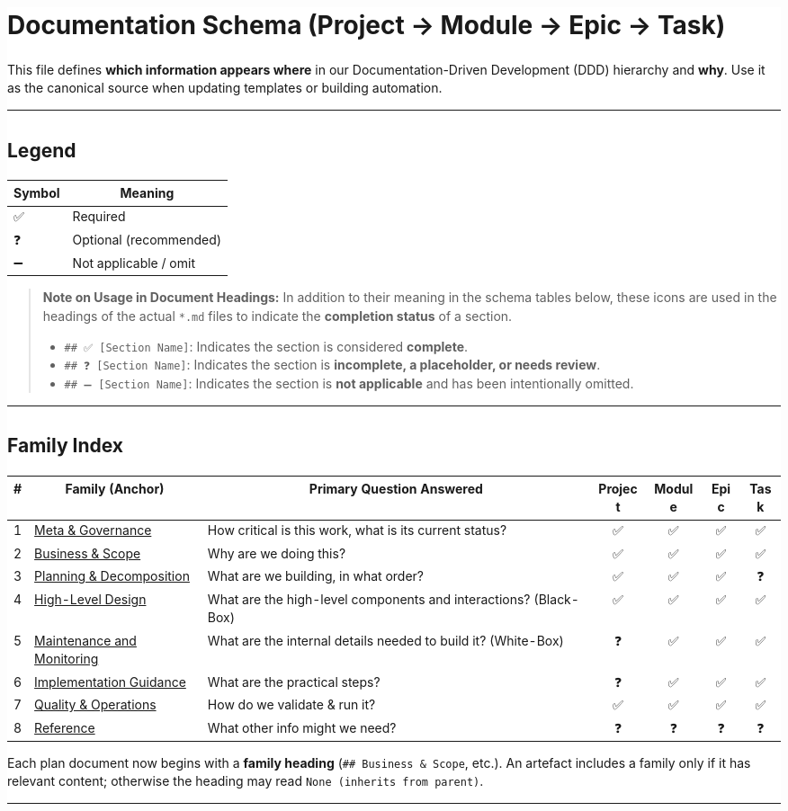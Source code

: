 # Documentation Schema (Project → Module → Epic → Task)

This file defines **which information appears where** in our Documentation-Driven Development (DDD) hierarchy and **why**. Use it as the canonical source when updating templates or building automation.

---

## Legend

| Symbol | Meaning                |
| ------ | ---------------------- |
| ✅     | Required               |
| ❓     | Optional (recommended) |
| ➖     | Not applicable / omit  |

> **Note on Usage in Document Headings:**
> In addition to their meaning in the schema tables below, these icons are used in the headings of the actual `*.md` files to indicate the **completion status** of a section.
>
> - `## ✅ [Section Name]`: Indicates the section is considered **complete**.
> - `## ❓ [Section Name]`: Indicates the section is **incomplete, a placeholder, or needs review**.
> - `## ➖ [Section Name]`: Indicates the section is **not applicable** and has been intentionally omitted.

---

## Family Index

| #   | Family (Anchor)                                           | Primary Question Answered                                        | Project | Module | Epic | Task |
| --- | --------------------------------------------------------- | ---------------------------------------------------------------- | :-----: | :----: | :--: | :--: |
| 1   | [Meta & Governance](#meta--governance)                    | How critical is this work, what is its current status?           |   ✅    |   ✅   |  ✅  |  ✅  |
| 2   | [Business & Scope](#business--scope)                      | Why are we doing this?                                           |   ✅    |   ✅   |  ✅  |  ✅  |
| 3   | [Planning & Decomposition](#planning--decomposition)      | What are we building, in what order?                             |   ✅    |   ✅   |  ✅  |  ❓  |
| 4   | [High-Level Design](#high-level-design)                   | What are the high-level components and interactions? (Black-Box) |   ✅    |   ✅   |  ✅  |  ✅  |
| 5   | [Maintenance and Monitoring](#maintenance-and-monitoring) | What are the internal details needed to build it? (White-Box)    |   ❓    |   ✅   |  ✅  |  ✅  |
| 6   | [Implementation Guidance](#implementation--guidance)      | What are the practical steps?                                    |   ❓    |   ✅   |  ✅  |  ✅  |
| 7   | [Quality & Operations](#quality--operations)              | How do we validate & run it?                                     |   ✅    |   ✅   |  ✅  |  ✅  |
| 8   | [Reference](#reference)                                   | What other info might we need?                                   |   ❓    |   ❓   |  ❓  |  ❓  |

Each plan document now begins with a **family heading** (`## Business & Scope`, etc.). An artefact includes a family only if it has relevant content; otherwise the heading may read `None (inherits from parent)`.

---
